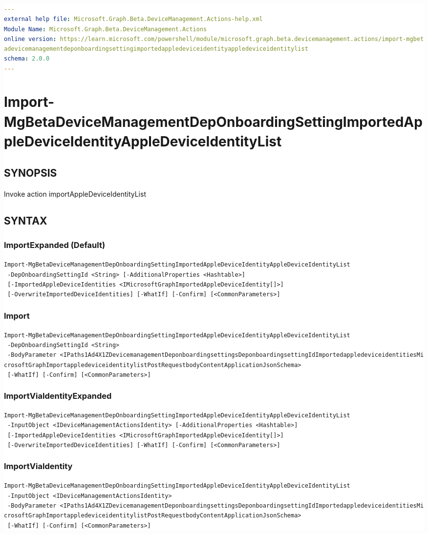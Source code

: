```yaml
---
external help file: Microsoft.Graph.Beta.DeviceManagement.Actions-help.xml
Module Name: Microsoft.Graph.Beta.DeviceManagement.Actions
online version: https://learn.microsoft.com/powershell/module/microsoft.graph.beta.devicemanagement.actions/import-mgbetadevicemanagementdeponboardingsettingimportedappledeviceidentityappledeviceidentitylist
schema: 2.0.0
---
```


# Import-MgBetaDeviceManagementDepOnboardingSettingImportedAppleDeviceIdentityAppleDeviceIdentityList

## SYNOPSIS
Invoke action importAppleDeviceIdentityList

## SYNTAX

### ImportExpanded (Default)
```
Import-MgBetaDeviceManagementDepOnboardingSettingImportedAppleDeviceIdentityAppleDeviceIdentityList
 -DepOnboardingSettingId <String> [-AdditionalProperties <Hashtable>]
 [-ImportedAppleDeviceIdentities <IMicrosoftGraphImportedAppleDeviceIdentity[]>]
 [-OverwriteImportedDeviceIdentities] [-WhatIf] [-Confirm] [<CommonParameters>]
```

### Import
```
Import-MgBetaDeviceManagementDepOnboardingSettingImportedAppleDeviceIdentityAppleDeviceIdentityList
 -DepOnboardingSettingId <String>
 -BodyParameter <IPaths1Ad4X1ZDevicemanagementDeponboardingsettingsDeponboardingsettingIdImportedappledeviceidentitiesMicrosoftGraphImportappledeviceidentitylistPostRequestbodyContentApplicationJsonSchema>
 [-WhatIf] [-Confirm] [<CommonParameters>]
```

### ImportViaIdentityExpanded
```
Import-MgBetaDeviceManagementDepOnboardingSettingImportedAppleDeviceIdentityAppleDeviceIdentityList
 -InputObject <IDeviceManagementActionsIdentity> [-AdditionalProperties <Hashtable>]
 [-ImportedAppleDeviceIdentities <IMicrosoftGraphImportedAppleDeviceIdentity[]>]
 [-OverwriteImportedDeviceIdentities] [-WhatIf] [-Confirm] [<CommonParameters>]
```

### ImportViaIdentity
```
Import-MgBetaDeviceManagementDepOnboardingSettingImportedAppleDeviceIdentityAppleDeviceIdentityList
 -InputObject <IDeviceManagementActionsIdentity>
 -BodyParameter <IPaths1Ad4X1ZDevicemanagementDeponboardingsettingsDeponboardingsettingIdImportedappledeviceidentitiesMicrosoftGraphImportappledeviceidentitylistPostRequestbodyContentApplicationJsonSchema>
 [-WhatIf] [-Confirm] [<CommonParameters>]
```
